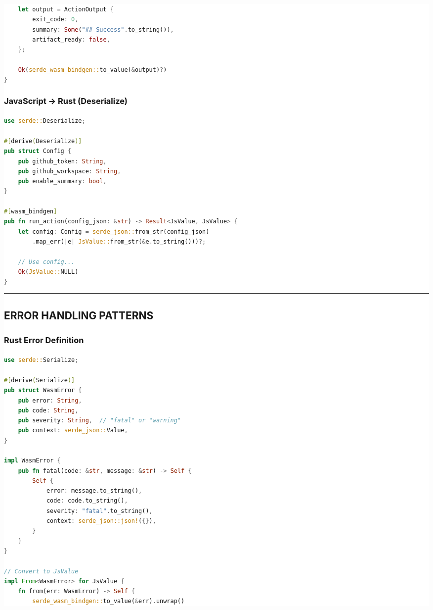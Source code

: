 ```rust
    let output = ActionOutput {
        exit_code: 0,
        summary: Some("## Success".to_string()),
        artifact_ready: false,
    };

    Ok(serde_wasm_bindgen::to_value(&output)?)
}
```

### JavaScript → Rust (Deserialize)

```rust
use serde::Deserialize;

#[derive(Deserialize)]
pub struct Config {
    pub github_token: String,
    pub github_workspace: String,
    pub enable_summary: bool,
}

#[wasm_bindgen]
pub fn run_action(config_json: &str) -> Result<JsValue, JsValue> {
    let config: Config = serde_json::from_str(config_json)
        .map_err(|e| JsValue::from_str(&e.to_string()))?;

    // Use config...
    Ok(JsValue::NULL)
}
```

---

## ERROR HANDLING PATTERNS

### Rust Error Definition

```rust
use serde::Serialize;

#[derive(Serialize)]
pub struct WasmError {
    pub error: String,
    pub code: String,
    pub severity: String,  // "fatal" or "warning"
    pub context: serde_json::Value,
}

impl WasmError {
    pub fn fatal(code: &str, message: &str) -> Self {
        Self {
            error: message.to_string(),
            code: code.to_string(),
            severity: "fatal".to_string(),
            context: serde_json::json!({}),
        }
    }
}

// Convert to JsValue
impl From<WasmError> for JsValue {
    fn from(err: WasmError) -> Self {
        serde_wasm_bindgen::to_value(&err).unwrap()
```